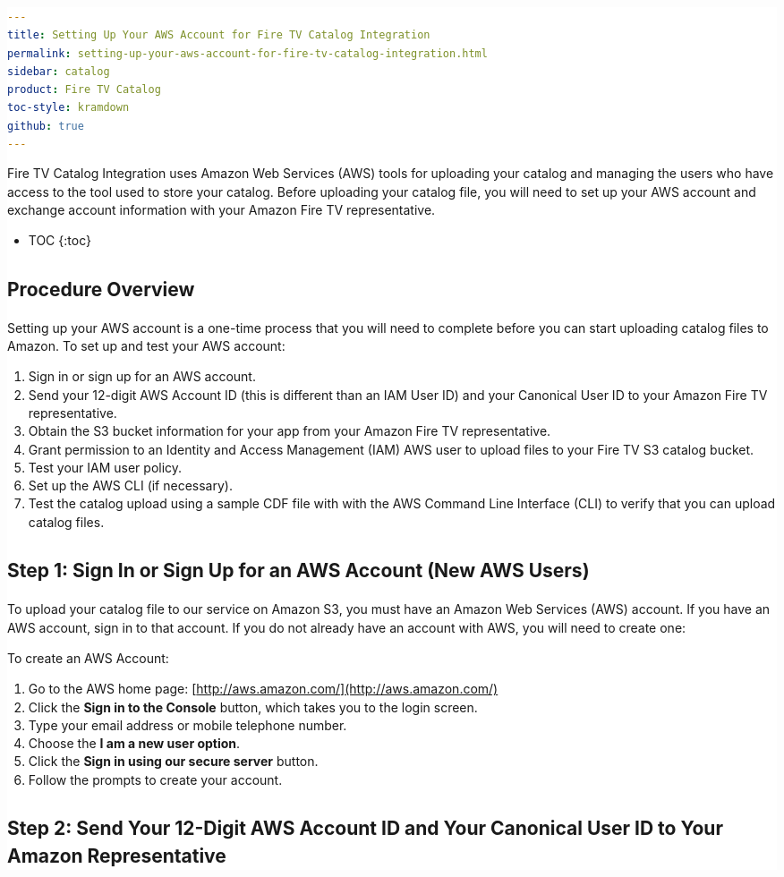 ```yaml
---
title: Setting Up Your AWS Account for Fire TV Catalog Integration
permalink: setting-up-your-aws-account-for-fire-tv-catalog-integration.html
sidebar: catalog
product: Fire TV Catalog
toc-style: kramdown
github: true
---
```


Fire TV Catalog Integration uses Amazon Web Services (AWS) tools for uploading your catalog and managing the users who have access to the tool used to store your catalog. Before uploading your catalog file, you will need to set up your AWS account and exchange account information with your Amazon Fire TV representative.

* TOC
{:toc}

## Procedure Overview

Setting up your AWS account is a one-time process that you will need to complete before you can start uploading catalog files to Amazon. To set up and test your AWS account:

1.  Sign in or sign up for an AWS account.
2.  Send your 12-digit AWS Account ID (this is different than an IAM User ID) and your Canonical User ID to your Amazon Fire TV representative.
3.  Obtain the S3 bucket information for your app from your Amazon Fire TV representative.
4.  Grant permission to an Identity and Access Management (IAM) AWS user to upload files to your Fire TV S3 catalog bucket.
5.  Test your IAM user policy.
6.  Set up the AWS CLI (if necessary).
7.  Test the catalog upload using a sample CDF file with with the AWS Command Line Interface (CLI) to verify that you can upload catalog files.

## Step 1: Sign In or Sign Up for an AWS Account (New AWS Users)

To upload your catalog file to our service on Amazon S3, you must have an Amazon Web Services (AWS) account. If you have an AWS account, sign in to that account. If you do not already have an account with AWS, you will need to create one:

To create an AWS Account:

1.  Go to the AWS home page: [http://aws.amazon.com/](http://aws.amazon.com/)
2.  Click the **Sign in to the Console** button, which takes you to the login screen.
3.  Type your email address or mobile telephone number.
4.  Choose the **I am a new user option**.
5.  Click the **Sign in using our secure server** button.
6.  Follow the prompts to create your account.

## Step 2: Send Your 12-Digit AWS Account ID and Your Canonical User ID to Your Amazon Representative
